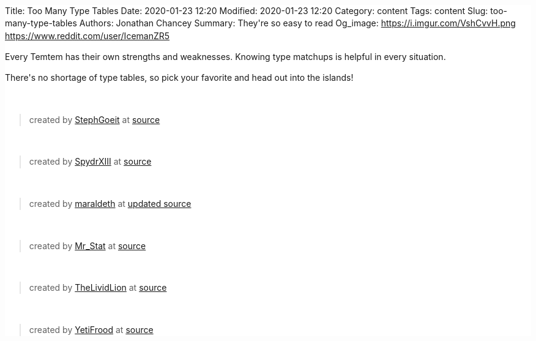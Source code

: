 Title: Too Many Type Tables
Date: 2020-01-23 12:20
Modified: 2020-01-23 12:20
Category: content
Tags: content
Slug: too-many-type-tables
Authors: Jonathan Chancey
Summary: They're so easy to read
Og_image: https://i.imgur.com/VshCvvH.png
https://www.reddit.com/user/IcemanZR5


Every Temtem has their own strengths and weaknesses. Knowing type matchups is helpful in every situation. 

There's no shortage of type tables, so pick your favorite and head out into the islands!


<span> 
    <img width="50%" src="https://i.redd.it/rllki0tu8kc41.png" alt=""> 
</span>

> created by [StephGoeit](https://www.reddit.com/user/StephGoeit) at [source](https://www.reddit.com/r/PlayTemtem/comments/esw1aa/so_i_made_a_type_table/)


<span> 
    <img width="100%" src="https://i.redd.it/46lzzeszwac41.png" alt=""> 
</span>

> created by [SpydrXIII](https://www.reddit.com/user/SpydrXIII) at [source](https://www.reddit.com/r/PlayTemtem/comments/es9s97/i_made_a_type_chart_that_i_find_easier_to/)


<span> 
    <img width="60%" src="https://i.imgur.com/TVyKnW5.png" alt=""> 
</span>

> created by [maraldeth](https://www.reddit.com/user/maraldeth) at [updated source](https://www.reddit.com/r/PlayTemtem/comments/eskdhy/a_simple_type_chart_that_i_made_for_temtem/ffataz1/)
> 


<span> 
    <img width="60%" src="https://i.redd.it/7x60cwfkzcc41.png" alt=""> 
</span>

> created by [Mr_Stat](https://www.reddit.com/user/Mr_Stat) at [source](https://www.reddit.com/r/PlayTemtem/comments/esek09/this_is_my_poor_mans_type_chart_i_prefer_this/)


<span> 
    <img width="60%" src="https://i.redd.it/mopgrklr9ja41.png" alt=""> 
</span>

> created by [TheLividLion](https://www.reddit.com/user/TheLividLion) at [source](https://www.reddit.com/r/PlayTemtem/comments/eo31gz/i_made_a_highres_up_to_date_type_effectiveness/)


<span> 
    <img width="60%" src="https://pbs.twimg.com/media/EO0gtgNWkAEFu8-?format=jpg&name=small" alt=""> 
</span>

> created by [YetiFrood](https://twitter.com/YetiFrood) at [source](https://twitter.com/YetiFrood/status/1219667051528249345)

